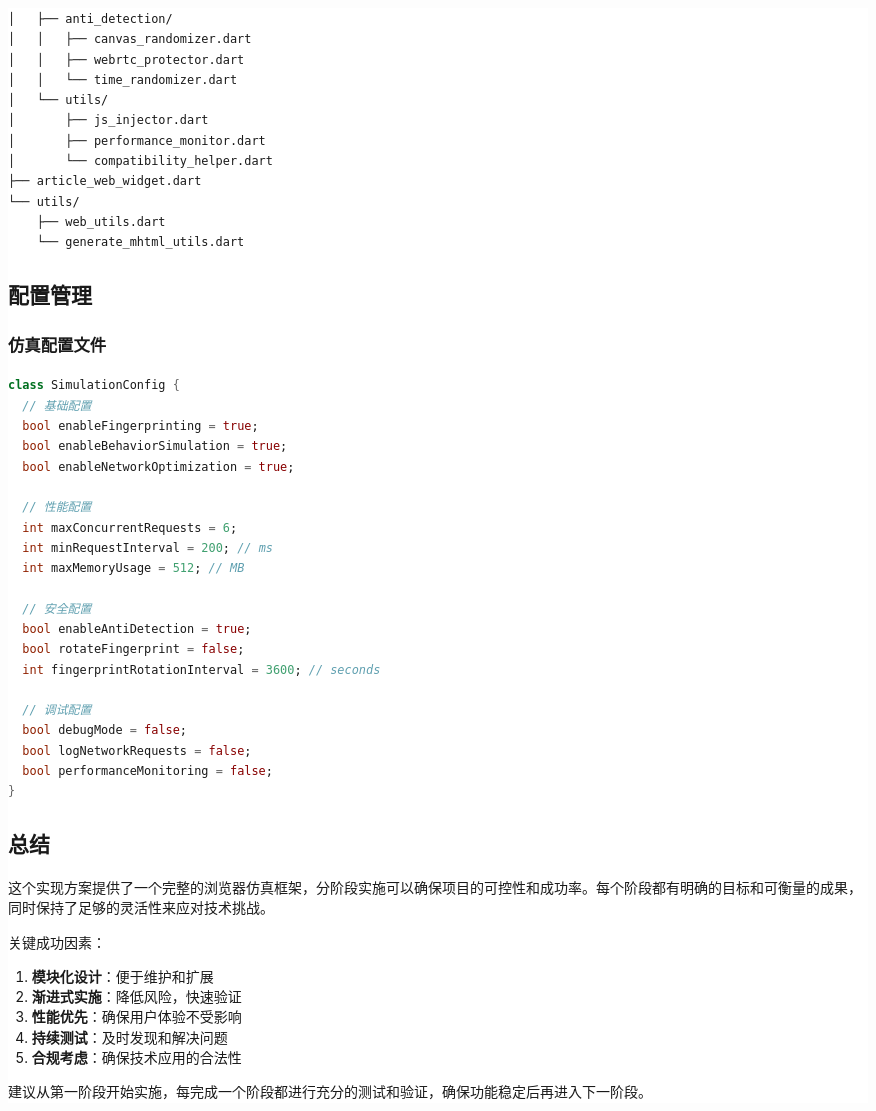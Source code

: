 ```
│   ├── anti_detection/
│   │   ├── canvas_randomizer.dart
│   │   ├── webrtc_protector.dart
│   │   └── time_randomizer.dart
│   └── utils/
│       ├── js_injector.dart
│       ├── performance_monitor.dart
│       └── compatibility_helper.dart
├── article_web_widget.dart
└── utils/
    ├── web_utils.dart
    └── generate_mhtml_utils.dart
```

## 配置管理

### 仿真配置文件
```dart
class SimulationConfig {
  // 基础配置
  bool enableFingerprinting = true;
  bool enableBehaviorSimulation = true;
  bool enableNetworkOptimization = true;
  
  // 性能配置
  int maxConcurrentRequests = 6;
  int minRequestInterval = 200; // ms
  int maxMemoryUsage = 512; // MB
  
  // 安全配置
  bool enableAntiDetection = true;
  bool rotateFingerprint = false;
  int fingerprintRotationInterval = 3600; // seconds
  
  // 调试配置
  bool debugMode = false;
  bool logNetworkRequests = false;
  bool performanceMonitoring = false;
}
```

## 总结

这个实现方案提供了一个完整的浏览器仿真框架，分阶段实施可以确保项目的可控性和成功率。每个阶段都有明确的目标和可衡量的成果，同时保持了足够的灵活性来应对技术挑战。

关键成功因素：
1. **模块化设计**：便于维护和扩展
2. **渐进式实施**：降低风险，快速验证
3. **性能优先**：确保用户体验不受影响
4. **持续测试**：及时发现和解决问题
5. **合规考虑**：确保技术应用的合法性

建议从第一阶段开始实施，每完成一个阶段都进行充分的测试和验证，确保功能稳定后再进入下一阶段。 